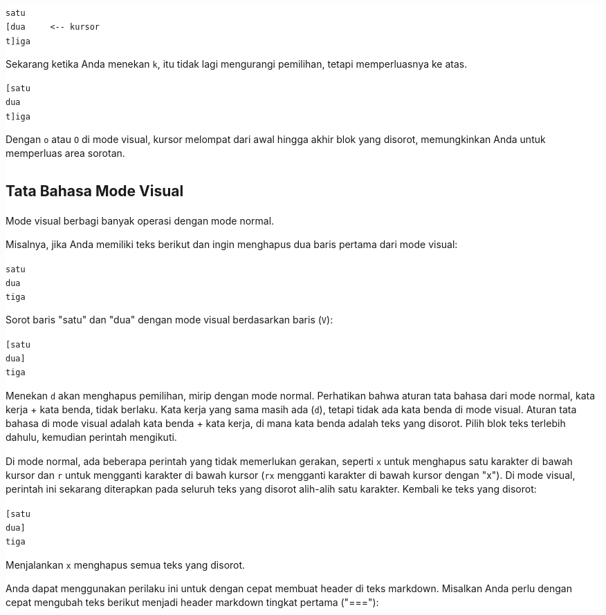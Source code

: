 ```shell
satu
[dua     <-- kursor
t]iga
```

Sekarang ketika Anda menekan `k`, itu tidak lagi mengurangi pemilihan, tetapi memperluasnya ke atas.

```shell
[satu
dua
t]iga
```

Dengan `o` atau `O` di mode visual, kursor melompat dari awal hingga akhir blok yang disorot, memungkinkan Anda untuk memperluas area sorotan.

## Tata Bahasa Mode Visual

Mode visual berbagi banyak operasi dengan mode normal.

Misalnya, jika Anda memiliki teks berikut dan ingin menghapus dua baris pertama dari mode visual:

```shell
satu
dua
tiga
```

Sorot baris "satu" dan "dua" dengan mode visual berdasarkan baris (`V`):

```shell
[satu
dua]
tiga
```

Menekan `d` akan menghapus pemilihan, mirip dengan mode normal. Perhatikan bahwa aturan tata bahasa dari mode normal, kata kerja + kata benda, tidak berlaku. Kata kerja yang sama masih ada (`d`), tetapi tidak ada kata benda di mode visual. Aturan tata bahasa di mode visual adalah kata benda + kata kerja, di mana kata benda adalah teks yang disorot. Pilih blok teks terlebih dahulu, kemudian perintah mengikuti.

Di mode normal, ada beberapa perintah yang tidak memerlukan gerakan, seperti `x` untuk menghapus satu karakter di bawah kursor dan `r` untuk mengganti karakter di bawah kursor (`rx` mengganti karakter di bawah kursor dengan "x"). Di mode visual, perintah ini sekarang diterapkan pada seluruh teks yang disorot alih-alih satu karakter. Kembali ke teks yang disorot:

```shell
[satu
dua]
tiga
```

Menjalankan `x` menghapus semua teks yang disorot.

Anda dapat menggunakan perilaku ini untuk dengan cepat membuat header di teks markdown. Misalkan Anda perlu dengan cepat mengubah teks berikut menjadi header markdown tingkat pertama ("==="):

